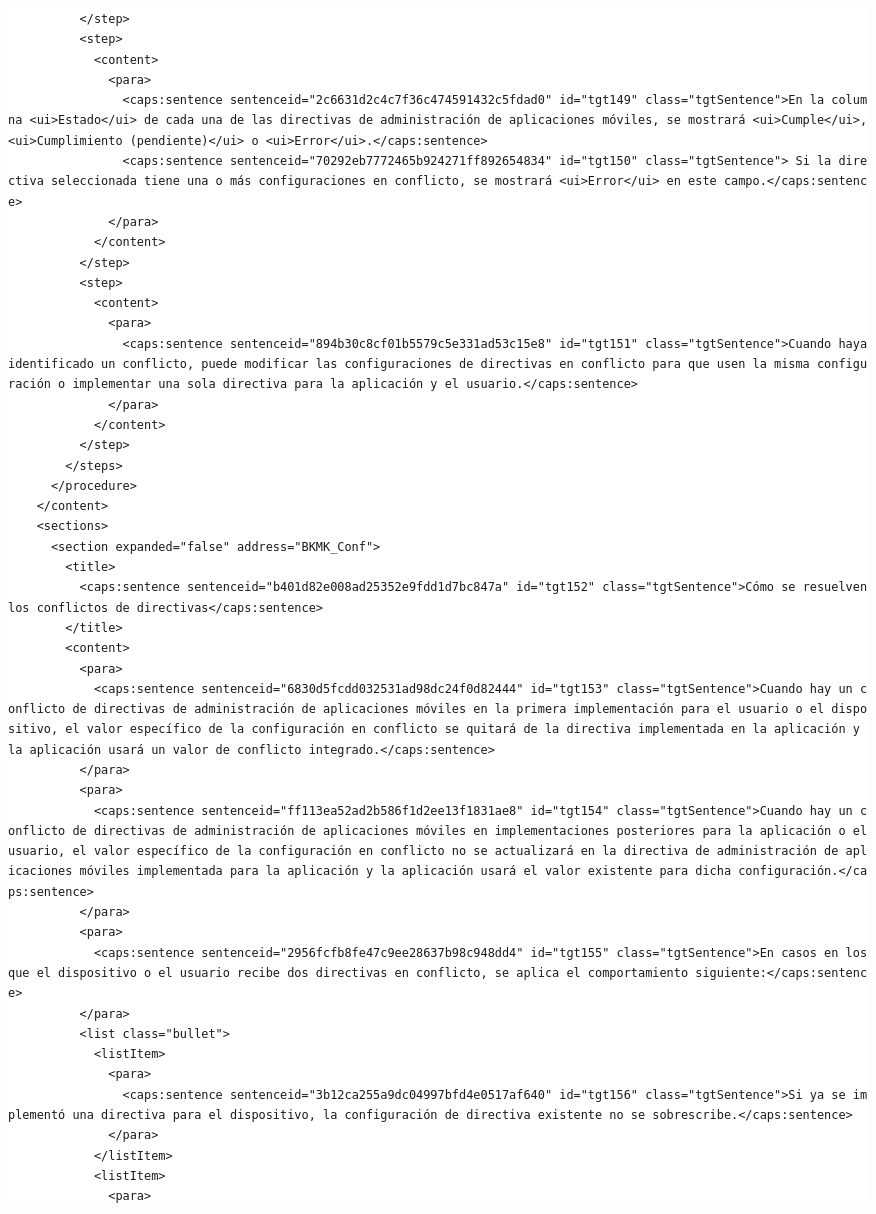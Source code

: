              </step>
              <step>
                <content>
                  <para>
                    <caps:sentence sentenceid="2c6631d2c4c7f36c474591432c5fdad0" id="tgt149" class="tgtSentence">En la columna <ui>Estado</ui> de cada una de las directivas de administración de aplicaciones móviles, se mostrará <ui>Cumple</ui>, <ui>Cumplimiento (pendiente)</ui> o <ui>Error</ui>.</caps:sentence>
                    <caps:sentence sentenceid="70292eb7772465b924271ff892654834" id="tgt150" class="tgtSentence"> Si la directiva seleccionada tiene una o más configuraciones en conflicto, se mostrará <ui>Error</ui> en este campo.</caps:sentence>
                  </para>
                </content>
              </step>
              <step>
                <content>
                  <para>
                    <caps:sentence sentenceid="894b30c8cf01b5579c5e331ad53c15e8" id="tgt151" class="tgtSentence">Cuando haya identificado un conflicto, puede modificar las configuraciones de directivas en conflicto para que usen la misma configuración o implementar una sola directiva para la aplicación y el usuario.</caps:sentence>
                  </para>
                </content>
              </step>
            </steps>
          </procedure>
        </content>
        <sections>
          <section expanded="false" address="BKMK_Conf">
            <title>
              <caps:sentence sentenceid="b401d82e008ad25352e9fdd1d7bc847a" id="tgt152" class="tgtSentence">Cómo se resuelven los conflictos de directivas</caps:sentence>
            </title>
            <content>
              <para>
                <caps:sentence sentenceid="6830d5fcdd032531ad98dc24f0d82444" id="tgt153" class="tgtSentence">Cuando hay un conflicto de directivas de administración de aplicaciones móviles en la primera implementación para el usuario o el dispositivo, el valor específico de la configuración en conflicto se quitará de la directiva implementada en la aplicación y la aplicación usará un valor de conflicto integrado.</caps:sentence>
              </para>
              <para>
                <caps:sentence sentenceid="ff113ea52ad2b586f1d2ee13f1831ae8" id="tgt154" class="tgtSentence">Cuando hay un conflicto de directivas de administración de aplicaciones móviles en implementaciones posteriores para la aplicación o el usuario, el valor específico de la configuración en conflicto no se actualizará en la directiva de administración de aplicaciones móviles implementada para la aplicación y la aplicación usará el valor existente para dicha configuración.</caps:sentence>
              </para>
              <para>
                <caps:sentence sentenceid="2956fcfb8fe47c9ee28637b98c948dd4" id="tgt155" class="tgtSentence">En casos en los que el dispositivo o el usuario recibe dos directivas en conflicto, se aplica el comportamiento siguiente:</caps:sentence>
              </para>
              <list class="bullet">
                <listItem>
                  <para>
                    <caps:sentence sentenceid="3b12ca255a9dc04997bfd4e0517af640" id="tgt156" class="tgtSentence">Si ya se implementó una directiva para el dispositivo, la configuración de directiva existente no se sobrescribe.</caps:sentence>
                  </para>
                </listItem>
                <listItem>
                  <para>